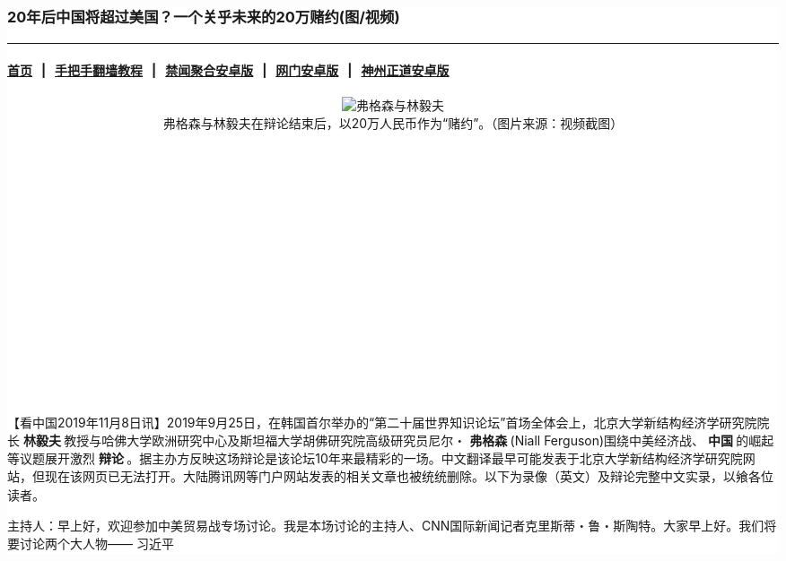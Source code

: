 ### 20年后中国将超过美国？一个关乎未来的20万赌约(图/视频)
------------------------

#### [首页](https://github.com/gfw-breaker/banned-news/blob/master/README.md) &nbsp;&nbsp;|&nbsp;&nbsp; [手把手翻墙教程](https://github.com/gfw-breaker/guides/wiki) &nbsp;&nbsp;|&nbsp;&nbsp; [禁闻聚合安卓版](https://github.com/gfw-breaker/bn-android) &nbsp;&nbsp;|&nbsp;&nbsp; [网门安卓版](https://github.com/oGate2/oGate) &nbsp;&nbsp;|&nbsp;&nbsp; [神州正道安卓版](https://github.com/SzzdOgate/update) 



<div class="article_right" style="fone-color:#000">
 <p style="text-align:center">
  <img alt="弗格森与林毅夫" src="http://img2.secretchina.com/pic/2019/11-8/p2557801a582557973-ss.jpg" style="height:337px; width:600px"/>
  <br>
   弗格森与林毅夫在辩论结束后，以20万人民币作为“赌约”。（图片来源：视频截图）
   <span id="hideid" name="hideid" style="color:red;display:none;">
    <span href="https://www.secretchina.com">
    </span>
   </span>
  </br>
 </p>
 <div id="txt-mid1-t21-2017">
  <ins class="adsbygoogle" data-ad-client="ca-pub-1276641434651360" data-ad-slot="2451032099" style="display:inline-block;width:336px;height:280px">
  </ins>
  <div id="SC-22xxx">
  </div>
 </div>
 <p>
  【看中国2019年11月8日讯】2019年9月25日，在韩国首尔举办的“第二十届世界知识论坛”首场全体会上，北京大学新结构经济学研究院院长
  <strong>
   <span href="https://www.secretchina.com/news/gb/tag/林毅夫" target="_blank">
    林毅夫
   </span>
  </strong>
  教授与哈佛大学欧洲研究中心及斯坦福大学胡佛研究院高级研究员尼尔・
  <strong>
   弗格森
  </strong>
  (Niall Ferguson)围绕中美经济战、
  <strong>
   中国
  </strong>
  的崛起等议题展开激烈
  <strong>
   辩论
  </strong>
  。据主办方反映这场辩论是该论坛10年来最精彩的一场。中文翻译最早可能发表于北京大学新结构经济学研究院网站，但现在该网页已无法打开。大陆腾讯网等门户网站发表的相关文章也被统统删除。以下为录像（英文）及辩论完整中文实录，以飨各位读者。
  <span id="hideid" name="hideid" style="color:red;display:none;">
   <span href="https://www.secretchina.com">
   </span>
  </span>
 </p>
 <p style="text-align:center">
 </p>
 <p>
  主持人：早上好，欢迎参加中美贸易战专场讨论。我是本场讨论的主持人、CNN国际新闻记者克里斯蒂・鲁・斯陶特。大家早上好。我们将要讨论两个大人物——
  <span href="https://www.secretchina.com/news/gb/tag/习近平" target="_blank">
   习近平